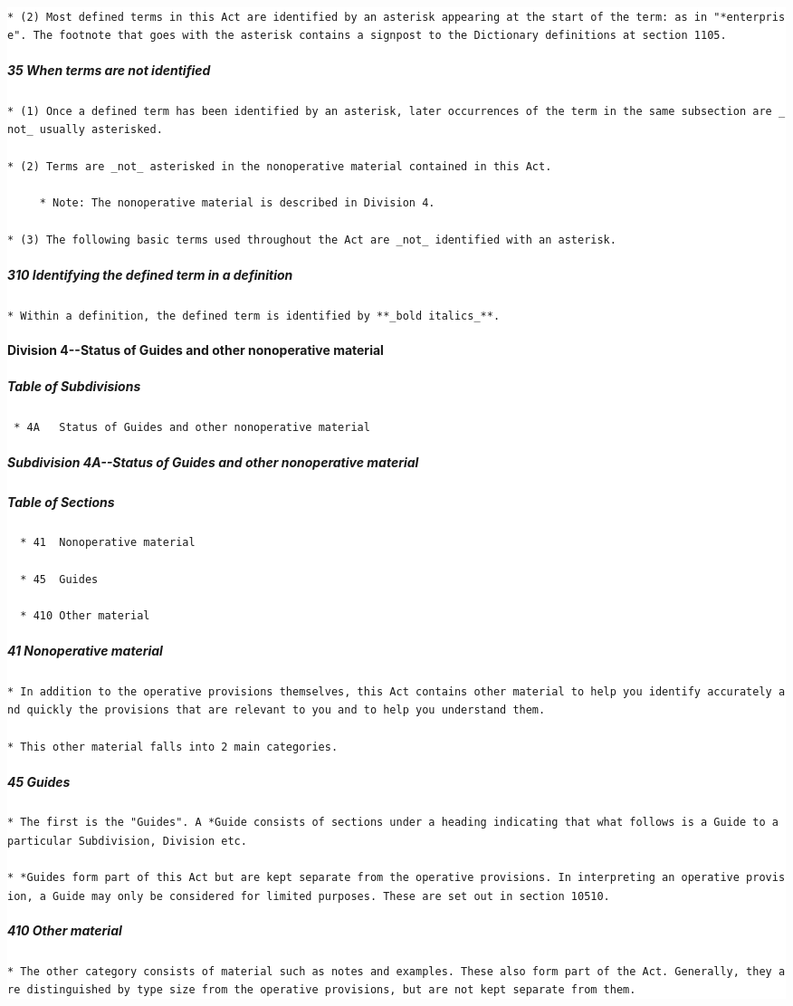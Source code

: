     * (2) Most defined terms in this Act are identified by an asterisk appearing at the start of the term: as in "*enterprise". The footnote that goes with the asterisk contains a signpost to the Dictionary definitions at section 1105.

##### 35  When terms are not identified

    * (1) Once a defined term has been identified by an asterisk, later occurrences of the term in the same subsection are _not_ usually asterisked.

    * (2) Terms are _not_ asterisked in the nonoperative material contained in this Act.

         * Note: The nonoperative material is described in Division 4.

    * (3) The following basic terms used throughout the Act are _not_ identified with an asterisk.

##### 310  Identifying the defined term in a definition

    * Within a definition, the defined term is identified by **_bold italics_**.

#### Division 4--Status of Guides and other nonoperative material

##### Table of Subdivisions

     * 4A	Status of Guides and other nonoperative material

##### Subdivision 4A--Status of Guides and other nonoperative material

##### Table of Sections

      * 41	Nonoperative material

      * 45	Guides

      * 410	Other material

##### 41  Nonoperative material

    * In addition to the operative provisions themselves, this Act contains other material to help you identify accurately and quickly the provisions that are relevant to you and to help you understand them.

    * This other material falls into 2 main categories.

##### 45  Guides

    * The first is the "Guides". A *Guide consists of sections under a heading indicating that what follows is a Guide to a particular Subdivision, Division etc.

    * *Guides form part of this Act but are kept separate from the operative provisions. In interpreting an operative provision, a Guide may only be considered for limited purposes. These are set out in section 10510.

##### 410  Other material

    * The other category consists of material such as notes and examples. These also form part of the Act. Generally, they are distinguished by type size from the operative provisions, but are not kept separate from them.
